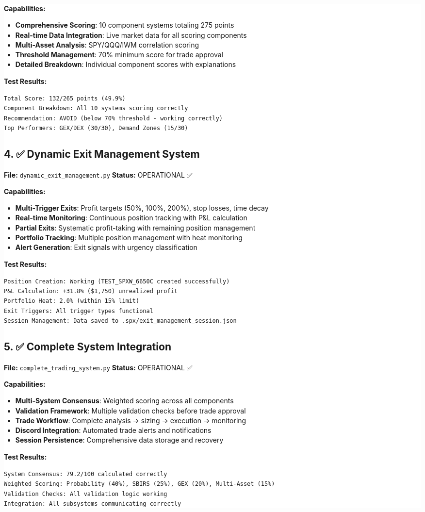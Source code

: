 **Capabilities:**
- **Comprehensive Scoring**: 10 component systems totaling 275 points
- **Real-time Data Integration**: Live market data for all scoring components
- **Multi-Asset Analysis**: SPY/QQQ/IWM correlation scoring
- **Threshold Management**: 70% minimum score for trade approval
- **Detailed Breakdown**: Individual component scores with explanations

**Test Results:**
```
Total Score: 132/265 points (49.9%)
Component Breakdown: All 10 systems scoring correctly
Recommendation: AVOID (below 70% threshold - working correctly)
Top Performers: GEX/DEX (30/30), Demand Zones (15/30)
```

## **4. ✅ Dynamic Exit Management System**
**File:** `dynamic_exit_management.py`
**Status:** OPERATIONAL ✅

**Capabilities:**
- **Multi-Trigger Exits**: Profit targets (50%, 100%, 200%), stop losses, time decay
- **Real-time Monitoring**: Continuous position tracking with P&L calculation
- **Partial Exits**: Systematic profit-taking with remaining position management
- **Portfolio Tracking**: Multiple position management with heat monitoring
- **Alert Generation**: Exit signals with urgency classification

**Test Results:**
```
Position Creation: Working (TEST_SPXW_6650C created successfully)
P&L Calculation: +31.8% ($1,750) unrealized profit
Portfolio Heat: 2.0% (within 15% limit)
Exit Triggers: All trigger types functional
Session Management: Data saved to .spx/exit_management_session.json
```

## **5. ✅ Complete System Integration**
**File:** `complete_trading_system.py`
**Status:** OPERATIONAL ✅

**Capabilities:**
- **Multi-System Consensus**: Weighted scoring across all components
- **Validation Framework**: Multiple validation checks before trade approval
- **Trade Workflow**: Complete analysis → sizing → execution → monitoring
- **Discord Integration**: Automated trade alerts and notifications
- **Session Persistence**: Comprehensive data storage and recovery

**Test Results:**
```
System Consensus: 79.2/100 calculated correctly
Weighted Scoring: Probability (40%), SBIRS (25%), GEX (20%), Multi-Asset (15%)
Validation Checks: All validation logic working
Integration: All subsystems communicating correctly
```
